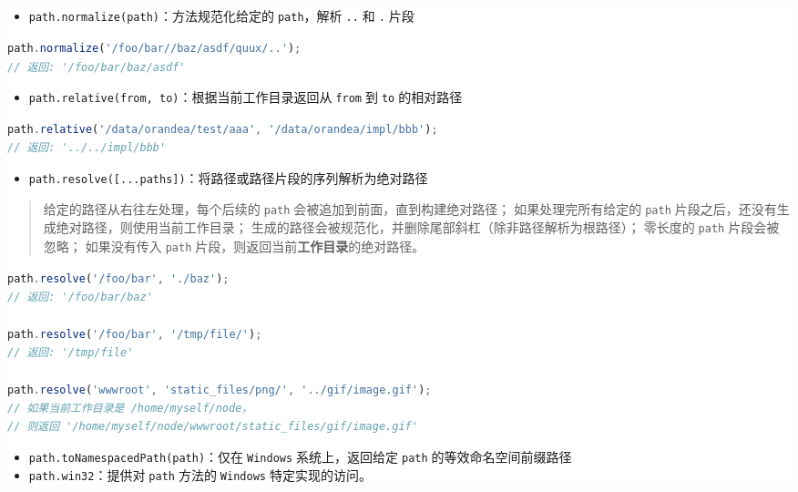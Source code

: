 - `path.normalize(path)`：方法规范化给定的 `path`，解析 `..` 和 `.` 片段

```js
path.normalize('/foo/bar//baz/asdf/quux/..');
// 返回: '/foo/bar/baz/asdf'
```

- `path.relative(from, to)`：根据当前工作目录返回从 `from` 到 `to` 的相对路径

```js
path.relative('/data/orandea/test/aaa', '/data/orandea/impl/bbb');
// 返回: '../../impl/bbb'
```

- `path.resolve([...paths])`：将路径或路径片段的序列解析为绝对路径

> 给定的路径从右往左处理，每个后续的 `path` 会被追加到前面，直到构建绝对路径；
> 如果处理完所有给定的 `path` 片段之后，还没有生成绝对路径，则使用当前工作目录；
> 生成的路径会被规范化，并删除尾部斜杠（除非路径解析为根路径）；
> 零长度的 `path` 片段会被忽略；
> 如果没有传入 `path` 片段，则返回当前**工作目录**的绝对路径。

```js
path.resolve('/foo/bar', './baz');
// 返回: '/foo/bar/baz'

path.resolve('/foo/bar', '/tmp/file/');
// 返回: '/tmp/file'

path.resolve('wwwroot', 'static_files/png/', '../gif/image.gif');
// 如果当前工作目录是 /home/myself/node，
// 则返回 '/home/myself/node/wwwroot/static_files/gif/image.gif'
```

- `path.toNamespacedPath(path)`：仅在 `Windows` 系统上，返回给定 `path` 的等效命名空间前缀路径
- `path.win32`：提供对 `path` 方法的 `Windows` 特定实现的访问。